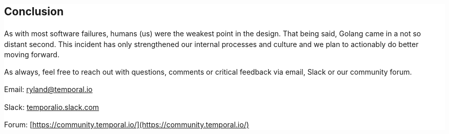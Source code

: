 ## Conclusion

As with most software failures, humans (us) were the weakest point in the design. That being said, Golang came in a not so distant second. This incident has only strengthened our internal processes and culture and we plan to actionably do better moving forward.


As always, feel free to reach out with questions, comments or critical feedback via email, Slack or our community forum.

Email: [ryland@temporal.io](mailto:ryland@temporal.io)

Slack: [temporalio.slack.com](http://temporalio.slack.com/)

Forum: [https://community.temporal.io/](https://community.temporal.io/)
